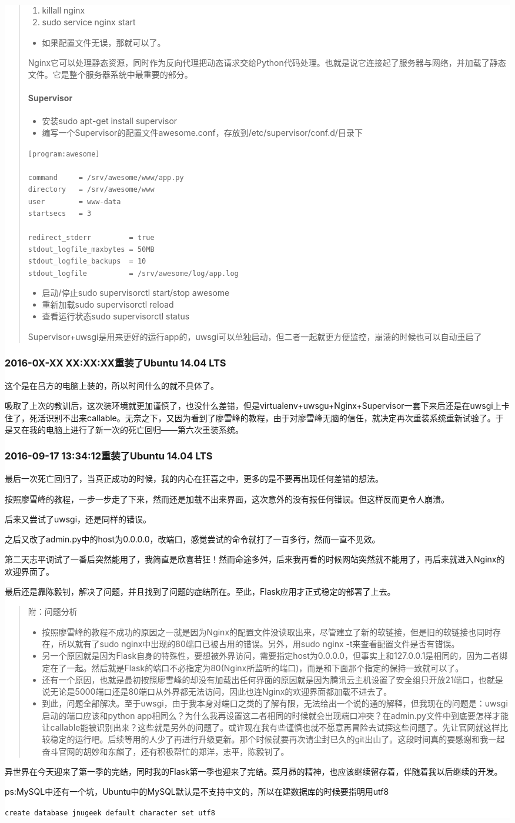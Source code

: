 > 1. killall nginx
> 2. sudo service nginx start
> - 如果配置文件无误，那就可以了。
>  
> Nginx它可以处理静态资源，同时作为反向代理把动态请求交给Python代码处理。也就是说它连接起了服务器与网络，并加载了静态文件。它是整个服务器系统中最重要的部分。
> 
> #### Supervisor
> - 安装sudo apt-get install supervisor
> - 编写一个Supervisor的配置文件awesome.conf，存放到/etc/supervisor/conf.d/目录下
> ```
> [program:awesome]
> 
> command     = /srv/awesome/www/app.py
> directory   = /srv/awesome/www
> user        = www-data
> startsecs   = 3
> 
> redirect_stderr         = true
> stdout_logfile_maxbytes = 50MB
> stdout_logfile_backups  = 10
> stdout_logfile          = /srv/awesome/log/app.log
> ```
> - 启动/停止sudo supervisorctl start/stop awesome
> - 重新加载sudo supervisorctl reload
> - 查看运行状态sudo supervisorctl status
>  
> Supervisor+uwsgi是用来更好的运行app的，uwsgi可以单独启动，但二者一起就更方便监控，崩溃的时候也可以自动重启了
> 
### 2016-0X-XX XX:XX:XX重装了Ubuntu 14.04 LTS

这个是在吕方的电脑上装的，所以时间什么的就不具体了。

吸取了上次的教训后，这次装环境就更加谨慎了，也没什么差错，但是virtualenv+uwsgu+Nginx+Supervisor一套下来后还是在uwsgi上卡住了，死活识别不出来callable。无奈之下，又因为看到了廖雪峰的教程，由于对廖雪峰无脑的信任，就决定再次重装系统重新试验了。于是又在我的电脑上进行了新一次的死亡回归——第六次重装系统。

### 2016-09-17 13:34:12重装了Ubuntu 14.04 LTS

最后一次死亡回归了，当真正成功的时候，我的内心在狂喜之中，更多的是不要再出现任何差错的想法。

按照廖雪峰的教程，一步一步走了下来，然而还是加载不出来界面，这次意外的没有报任何错误。但这样反而更令人崩溃。

后来又尝试了uwsgi，还是同样的错误。

之后又改了admin.py中的host为0.0.0.0，改端口，感觉尝试的命令就打了一百多行，然而一直不见效。

第二天志平调试了一番后突然能用了，我简直是欣喜若狂！然而命途多舛，后来我再看的时候网站突然就不能用了，再后来就进入Nginx的欢迎界面了。

最后还是靠陈毅钊，解决了问题，并且找到了问题的症结所在。至此，Flask应用才正式稳定的部署了上去。

> 附：问题分析
> - 按照廖雪峰的教程不成功的原因之一就是因为Nginx的配置文件没读取出来，尽管建立了新的软链接，但是旧的软链接也同时存在，所以就有了sudo nginx中出现的80端口已被占用的错误。另外，用sudo nginx -t来查看配置文件是否有错误。
> - 另一个原因就是因为Flask自身的特殊性，要想被外界访问，需要指定host为0.0.0.0，但事实上和127.0.0.1是相同的，因为二者绑定在了一起。然后就是Flask的端口不必指定为80(Nginx所监听的端口)，而是和下面那个指定的保持一致就可以了。
> - 还有一个原因，也就是最初按照廖雪峰的却没有加载出任何界面的原因就是因为腾讯云主机设置了安全组只开放21端口，也就是说无论是5000端口还是80端口从外界都无法访问，因此也连Nginx的欢迎界面都加载不进去了。
> - 到此，问题全部解决。至于uwsgi，由于我本身对端口之类的了解有限，无法给出一个说的通的解释，但我现在的问题是：uwsgi启动的端口应该和python app相同么？为什么我再设置这二者相同的时候就会出现端口冲突？在admin.py文件中到底要怎样才能让callable能被识别出来？这些就是另外的问题了。或许现在我有些谨慎也就不愿意再冒险去试探这些问题了。先让官网就这样比较稳定的运行吧。后续等用的人少了再进行升级更新。那个时候就要再次请尘封已久的git出山了。这段时间真的要感谢和我一起奋斗官网的胡妙和东麟了，还有积极帮忙的郑洋，志平，陈毅钊了。

异世界在今天迎来了第一季的完结，同时我的Flask第一季也迎来了完结。菜月昴的精神，也应该继续留存着，伴随着我以后继续的开发。

ps:MySQL中还有一个坑，Ubuntu中的MySQL默认是不支持中文的，所以在建数据库的时候要指明用utf8

```
create database jnugeek default character set utf8
```
